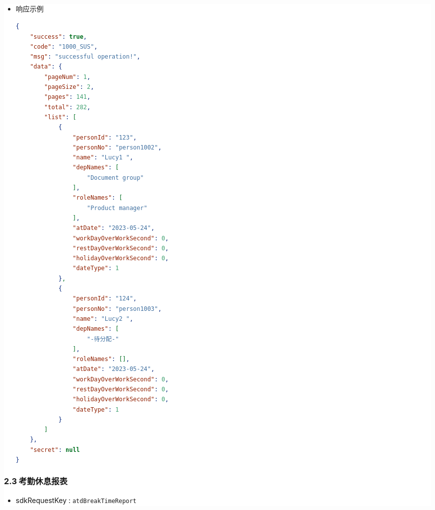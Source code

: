 * 响应示例

  ```json
  {
      "success": true,
      "code": "1000_SUS",
      "msg": "successful operation!",
      "data": {
          "pageNum": 1,
          "pageSize": 2,
          "pages": 141,
          "total": 282,
          "list": [
              {
                  "personId": "123",
                  "personNo": "person1002",
                  "name": "Lucy1 ",
                  "depNames": [
                      "Document group"
                  ],
                  "roleNames": [
                      "Product manager"
                  ],
                  "atDate": "2023-05-24",
                  "workDayOverWorkSecond": 0,
                  "restDayOverWorkSecond": 0,
                  "holidayOverWorkSecond": 0,
                  "dateType": 1
              },
              {
                  "personId": "124",
                  "personNo": "person1003",
                  "name": "Lucy2 ",
                  "depNames": [
                      "-待分配-"
                  ],
                  "roleNames": [],
                  "atDate": "2023-05-24",
                  "workDayOverWorkSecond": 0,
                  "restDayOverWorkSecond": 0,
                  "holidayOverWorkSecond": 0,
                  "dateType": 1
              }
          ]
      },
      "secret": null
  }
  ```

### 2.3 考勤休息报表

* sdkRequestKey : `atdBreakTimeReport`

